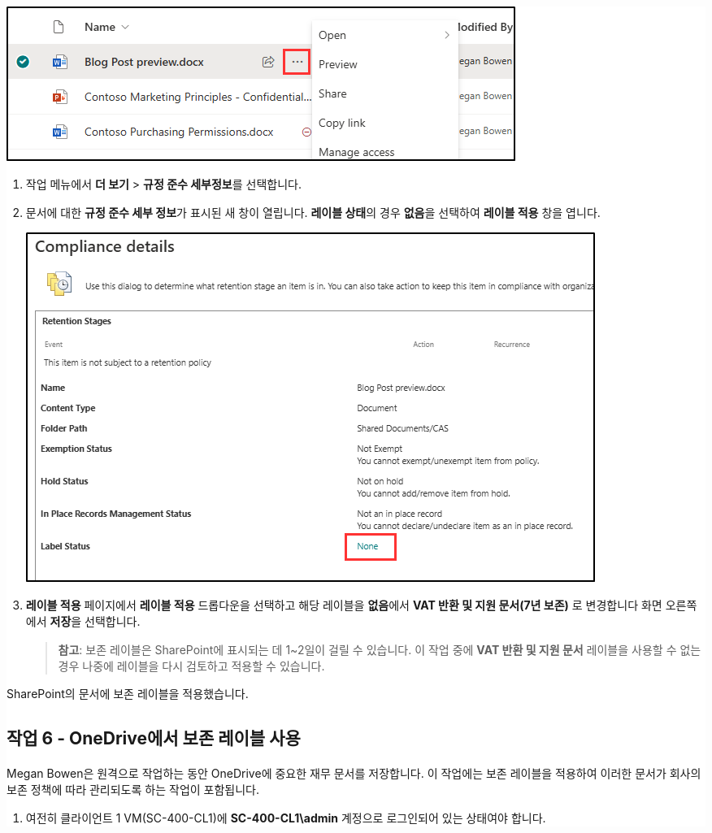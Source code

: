    ![작업 메뉴를 표시하기 위한 줄임표가 있는 스크린샷](../Media/show-more-actions-sharepoint.png)

1. 작업 메뉴에서 **더 보기** > **규정 준수 세부정보**를 선택합니다.

1. 문서에 대한 **규정 준수 세부 정보**가 표시된 새 창이 열립니다. **레이블 상태**의 경우 **없음**을 선택하여 **레이블 적용** 창을 엽니다.

   ![SharePoint에서 문서의 레이블 상태를 수정할 위치를 보여 주는 스크린샷](../Media/modify-label-status-sharepoint.png)

1. **레이블 적용** 페이지에서 **레이블 적용** 드롭다운을 선택하고 해당 레이블을 **없음**에서 **VAT 반환 및 지원 문서(7년 보존)** 로 변경합니다 화면 오른쪽에서 **저장**을 선택합니다.

   >**참고**: 보존 레이블은 SharePoint에 표시되는 데 1~2일이 걸릴 수 있습니다. 이 작업 중에 **VAT 반환 및 지원 문서** 레이블을 사용할 수 없는 경우 나중에 레이블을 다시 검토하고 적용할 수 있습니다.

SharePoint의 문서에 보존 레이블을 적용했습니다.

## 작업 6 - OneDrive에서 보존 레이블 사용

Megan Bowen은 원격으로 작업하는 동안 OneDrive에 중요한 재무 문서를 저장합니다. 이 작업에는 보존 레이블을 적용하여 이러한 문서가 회사의 보존 정책에 따라 관리되도록 하는 작업이 포함됩니다.

1. 여전히 클라이언트 1 VM(SC-400-CL1)에 **SC-400-CL1\admin** 계정으로 로그인되어 있는 상태여야 합니다.
